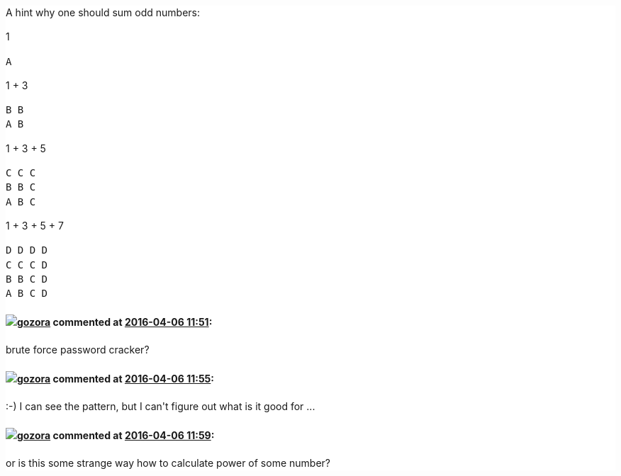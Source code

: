 A hint why one should sum odd numbers:

1

<pre>
A
</pre>

1 + 3

<pre>
B B
A B
</pre>

1 + 3 + 5

<pre>
C C C
B B C
A B C
</pre>

1 + 3 + 5 + 7

<pre>
D D D D
C C C D
B B C D
A B C D
</pre>

#### <img src="https://avatars.githubusercontent.com/u/12116358?u=1c5ba9dcee5ca3082f03029a7fbe647efd30eb49&v=4" width="50">[gozora](https://github.com/gozora) commented at [2016-04-06 11:51](https://github.com/rear/rear/pull/816#issuecomment-206334056):

brute force password cracker?

#### <img src="https://avatars.githubusercontent.com/u/12116358?u=1c5ba9dcee5ca3082f03029a7fbe647efd30eb49&v=4" width="50">[gozora](https://github.com/gozora) commented at [2016-04-06 11:55](https://github.com/rear/rear/pull/816#issuecomment-206335421):

:-) I can see the pattern, but I can't figure out what is it good for
...

#### <img src="https://avatars.githubusercontent.com/u/12116358?u=1c5ba9dcee5ca3082f03029a7fbe647efd30eb49&v=4" width="50">[gozora](https://github.com/gozora) commented at [2016-04-06 11:59](https://github.com/rear/rear/pull/816#issuecomment-206338011):

or is this some strange way how to calculate power of some number?
